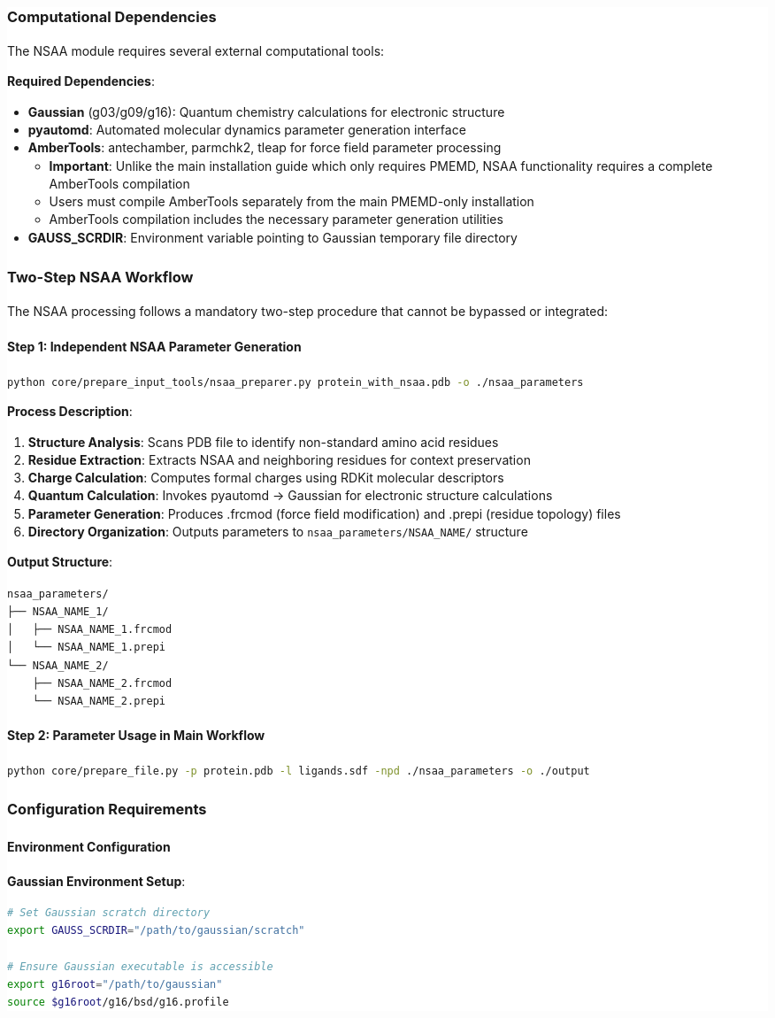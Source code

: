### Computational Dependencies

The NSAA module requires several external computational tools:

**Required Dependencies**:
- **Gaussian** (g03/g09/g16): Quantum chemistry calculations for electronic structure
- **pyautomd**: Automated molecular dynamics parameter generation interface
- **AmberTools**: antechamber, parmchk2, tleap for force field parameter processing
  - **Important**: Unlike the main installation guide which only requires PMEMD, NSAA functionality requires a complete AmberTools compilation
  - Users must compile AmberTools separately from the main PMEMD-only installation
  - AmberTools compilation includes the necessary parameter generation utilities
- **GAUSS_SCRDIR**: Environment variable pointing to Gaussian temporary file directory

### Two-Step NSAA Workflow

The NSAA processing follows a mandatory two-step procedure that cannot be bypassed or integrated:

#### Step 1: Independent NSAA Parameter Generation

```bash
python core/prepare_input_tools/nsaa_preparer.py protein_with_nsaa.pdb -o ./nsaa_parameters
```

**Process Description**:
1. **Structure Analysis**: Scans PDB file to identify non-standard amino acid residues
2. **Residue Extraction**: Extracts NSAA and neighboring residues for context preservation
3. **Charge Calculation**: Computes formal charges using RDKit molecular descriptors
4. **Quantum Calculation**: Invokes pyautomd → Gaussian for electronic structure calculations
5. **Parameter Generation**: Produces .frcmod (force field modification) and .prepi (residue topology) files
6. **Directory Organization**: Outputs parameters to `nsaa_parameters/NSAA_NAME/` structure

**Output Structure**:
```
nsaa_parameters/
├── NSAA_NAME_1/
│   ├── NSAA_NAME_1.frcmod
│   └── NSAA_NAME_1.prepi
└── NSAA_NAME_2/
    ├── NSAA_NAME_2.frcmod
    └── NSAA_NAME_2.prepi
```

#### Step 2: Parameter Usage in Main Workflow

```bash
python core/prepare_file.py -p protein.pdb -l ligands.sdf -npd ./nsaa_parameters -o ./output
```

### Configuration Requirements

#### Environment Configuration

**Gaussian Environment Setup**:
```bash
# Set Gaussian scratch directory
export GAUSS_SCRDIR="/path/to/gaussian/scratch"

# Ensure Gaussian executable is accessible
export g16root="/path/to/gaussian"
source $g16root/g16/bsd/g16.profile
```
